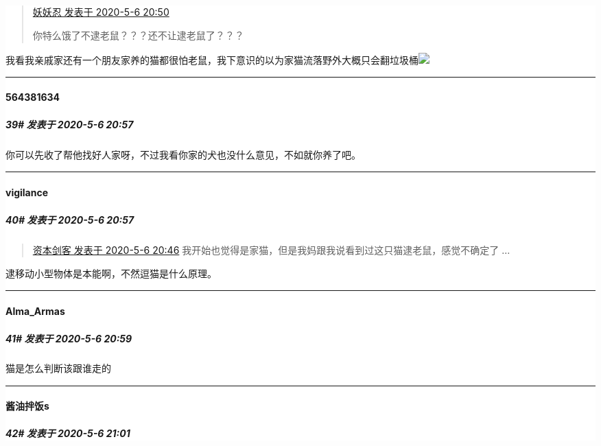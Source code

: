 
<blockquote><a href="httphttps://bbs.saraba1st.com/2b/forum.php?mod=redirect&amp;goto=findpost&amp;pid=47324741&amp;ptid=1933093" target="_blank">妖妖忍 发表于 2020-5-6 20:50</a>

你特么饿了不逮老鼠？？？还不让逮老鼠了？？？</blockquote>
我看我亲戚家还有一个朋友家养的猫都很怕老鼠，我下意识的以为家猫流落野外大概只会翻垃圾桶<img src="https://static.saraba1st.com/image/smiley/face2017/068.png" referrerpolicy="no-referrer">







-----

####  564381634  
##### 39#       发表于 2020-5-6 20:57




你可以先收了帮他找好人家呀，不过我看你家的犬也没什么意见，不如就你养了吧。







-----

####  vigilance  
##### 40#       发表于 2020-5-6 20:57



<blockquote><a href="httphttps://bbs.saraba1st.com/2b/forum.php?mod=redirect&amp;goto=findpost&amp;pid=47324695&amp;ptid=1933093" target="_blank">资本剑客 发表于 2020-5-6 20:46</a>
我开始也觉得是家猫，但是我妈跟我说看到过这只猫逮老鼠，感觉不确定了 ...</blockquote>
逮移动小型物体是本能啊，不然逗猫是什么原理。







-----

####  Alma_Armas  
##### 41#       发表于 2020-5-6 20:59




猫是怎么判断该跟谁走的







-----

####  酱油拌饭s  
##### 42#       发表于 2020-5-6 21:01
